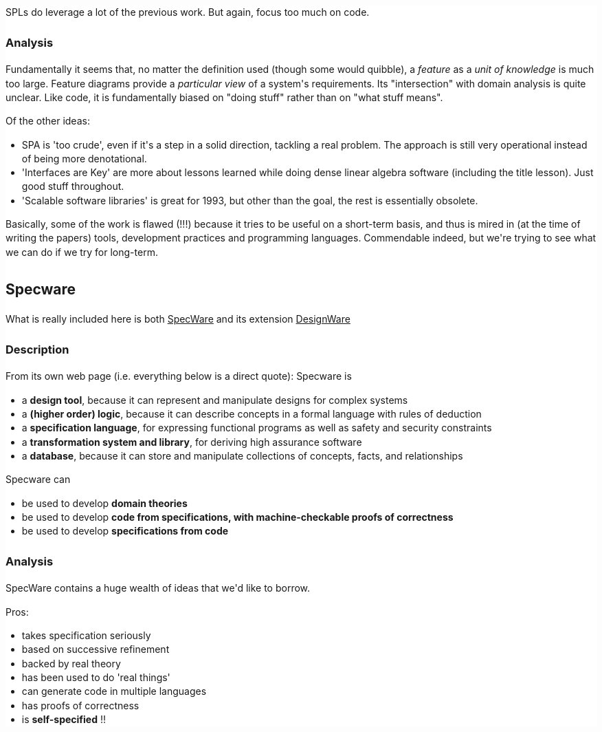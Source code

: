 SPLs do leverage a lot of the previous work. But again, focus too much on code.

### Analysis

Fundamentally it seems that, no matter the definition used (though some would quibble), a *feature* as a *unit of knowledge* is much too large. Feature diagrams provide a *particular view* of a system's requirements. Its "intersection" with domain analysis is quite unclear. Like code, it is fundamentally biased on "doing stuff" rather than on "what stuff means".

Of the other ideas:
- SPA is 'too crude', even if it's a step in a solid direction, tackling a real problem. The approach is still very operational instead of being more denotational.
- 'Interfaces are Key' are more about lessons learned while doing dense linear algebra software (including the title lesson). Just good stuff throughout.
- 'Scalable software libraries' is great for 1993, but other than the goal, the rest is essentially obsolete.

Basically, some of the work is flawed (!!!) because it tries to be useful on a short-term basis, and thus is mired in (at the time of writing the papers) tools, development practices and programming languages. Commendable indeed, but we're trying to see what we can do if we try for long-term.

## Specware

What is really included here is both [SpecWare](https://www.kestrel.edu/research/specware/) and its extension [DesignWare](https://www.kestrel.edu/people/smith/pub/ctcs.pdf)

### Description

From its own web page (i.e. everything below is a direct quote):
Specware is
* a **design tool**, because it can represent and manipulate designs for complex systems
* a **(higher order) logic**, because it can describe concepts in a formal language with rules of deduction
* a **specification language**, for expressing functional programs as well as safety and security constraints
* a **transformation system and library**, for deriving high assurance software
* a **database**, because it can store and manipulate collections of concepts, facts, and relationships

Specware can
* be used to develop **domain theories**
* be used to develop **code from specifications, with machine-checkable proofs of correctness**
* be used to develop **specifications from code**

### Analysis

SpecWare contains a huge wealth of ideas that we'd like to borrow.

Pros:
- takes specification seriously
- based on successive refinement
- backed by real theory
- has been used to do 'real things'
- can generate code in multiple languages
- has proofs of correctness
- is **self-specified** !!
